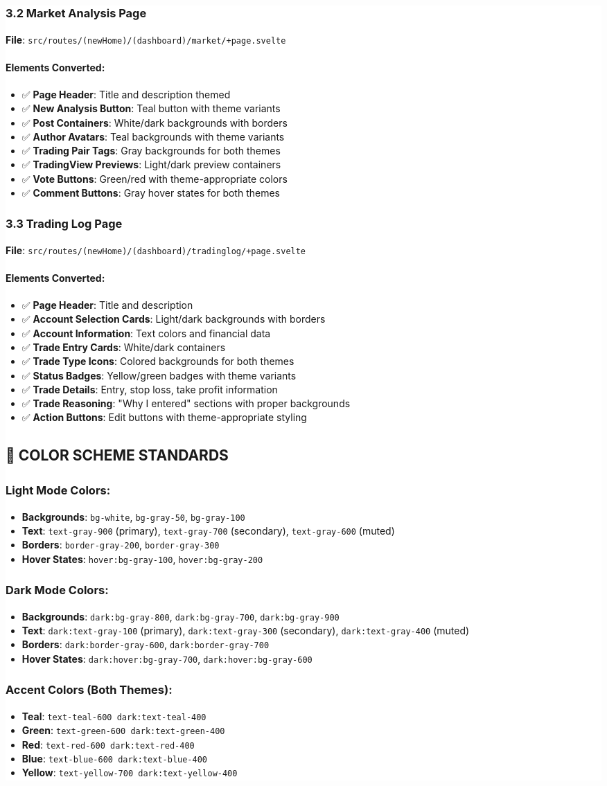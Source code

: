 ### **3.2 Market Analysis Page**
**File**: `src/routes/(newHome)/(dashboard)/market/+page.svelte`

#### **Elements Converted**:
- ✅ **Page Header**: Title and description themed
- ✅ **New Analysis Button**: Teal button with theme variants
- ✅ **Post Containers**: White/dark backgrounds with borders
- ✅ **Author Avatars**: Teal backgrounds with theme variants
- ✅ **Trading Pair Tags**: Gray backgrounds for both themes
- ✅ **TradingView Previews**: Light/dark preview containers
- ✅ **Vote Buttons**: Green/red with theme-appropriate colors
- ✅ **Comment Buttons**: Gray hover states for both themes

### **3.3 Trading Log Page**
**File**: `src/routes/(newHome)/(dashboard)/tradinglog/+page.svelte`

#### **Elements Converted**:
- ✅ **Page Header**: Title and description
- ✅ **Account Selection Cards**: Light/dark backgrounds with borders
- ✅ **Account Information**: Text colors and financial data
- ✅ **Trade Entry Cards**: White/dark containers
- ✅ **Trade Type Icons**: Colored backgrounds for both themes
- ✅ **Status Badges**: Yellow/green badges with theme variants
- ✅ **Trade Details**: Entry, stop loss, take profit information
- ✅ **Trade Reasoning**: "Why I entered" sections with proper backgrounds
- ✅ **Action Buttons**: Edit buttons with theme-appropriate styling

## 🎨 **COLOR SCHEME STANDARDS**

### **Light Mode Colors**:
- **Backgrounds**: `bg-white`, `bg-gray-50`, `bg-gray-100`
- **Text**: `text-gray-900` (primary), `text-gray-700` (secondary), `text-gray-600` (muted)
- **Borders**: `border-gray-200`, `border-gray-300`
- **Hover States**: `hover:bg-gray-100`, `hover:bg-gray-200`

### **Dark Mode Colors**:
- **Backgrounds**: `dark:bg-gray-800`, `dark:bg-gray-700`, `dark:bg-gray-900`
- **Text**: `dark:text-gray-100` (primary), `dark:text-gray-300` (secondary), `dark:text-gray-400` (muted)
- **Borders**: `dark:border-gray-600`, `dark:border-gray-700`
- **Hover States**: `dark:hover:bg-gray-700`, `dark:hover:bg-gray-600`

### **Accent Colors (Both Themes)**:
- **Teal**: `text-teal-600 dark:text-teal-400`
- **Green**: `text-green-600 dark:text-green-400`
- **Red**: `text-red-600 dark:text-red-400`
- **Blue**: `text-blue-600 dark:text-blue-400`
- **Yellow**: `text-yellow-700 dark:text-yellow-400`
